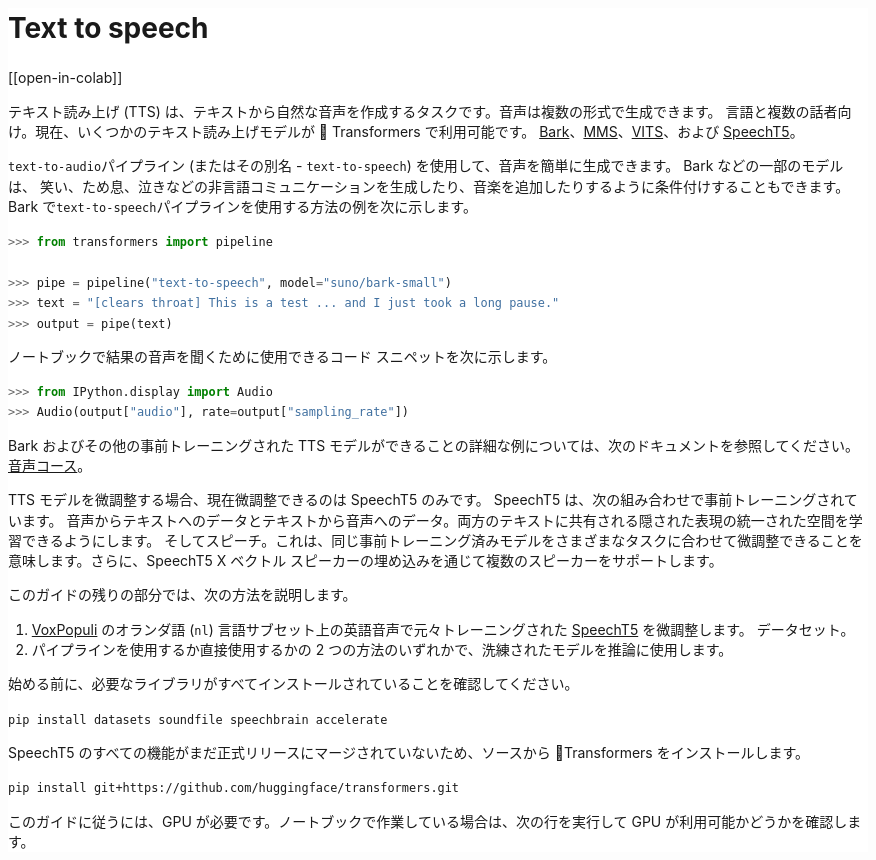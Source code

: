 

# Text to speech

[[open-in-colab]]

テキスト読み上げ (TTS) は、テキストから自然な音声を作成するタスクです。音声は複数の形式で生成できます。
言語と複数の話者向け。現在、いくつかのテキスト読み上げモデルが 🤗 Transformers で利用可能です。
[Bark](../model_doc/bark)、[MMS](../model_doc/mms)、[VITS](../model_doc/vits)、および [SpeechT5](../model_doc/speecht5)。

`text-to-audio`パイプライン (またはその別名 - `text-to-speech`) を使用して、音声を簡単に生成できます。 Bark などの一部のモデルは、
笑い、ため息、泣きなどの非言語コミュニケーションを生成したり、音楽を追加したりするように条件付けすることもできます。
Bark で`text-to-speech`パイプラインを使用する方法の例を次に示します。

```py
>>> from transformers import pipeline

>>> pipe = pipeline("text-to-speech", model="suno/bark-small")
>>> text = "[clears throat] This is a test ... and I just took a long pause."
>>> output = pipe(text)
```

ノートブックで結果の音声を聞くために使用できるコード スニペットを次に示します。

```python
>>> from IPython.display import Audio
>>> Audio(output["audio"], rate=output["sampling_rate"])
```
Bark およびその他の事前トレーニングされた TTS モデルができることの詳細な例については、次のドキュメントを参照してください。
[音声コース](https://hf-mirror.com/learn/audio-course/chapter6/pre-trained_models)。

TTS モデルを微調整する場合、現在微調整できるのは SpeechT5 のみです。 SpeechT5 は、次の組み合わせで事前トレーニングされています。
音声からテキストへのデータとテキストから音声へのデータ。両方のテキストに共有される隠された表現の統一された空間を学習できるようにします。
そしてスピーチ。これは、同じ事前トレーニング済みモデルをさまざまなタスクに合わせて微調整できることを意味します。さらに、SpeechT5
X ベクトル スピーカーの埋め込みを通じて複数のスピーカーをサポートします。

このガイドの残りの部分では、次の方法を説明します。

1. [VoxPopuli](https://hf-mirror.com/datasets/facebook/voxpopuli) のオランダ語 (`nl`) 言語サブセット上の英語音声で元々トレーニングされた [SpeechT5](../model_doc/speecht5) を微調整します。 データセット。
2. パイプラインを使用するか直接使用するかの 2 つの方法のいずれかで、洗練されたモデルを推論に使用します。

始める前に、必要なライブラリがすべてインストールされていることを確認してください。


```bash
pip install datasets soundfile speechbrain accelerate
```

SpeechT5 のすべての機能がまだ正式リリースにマージされていないため、ソースから 🤗Transformers をインストールします。

```bash
pip install git+https://github.com/huggingface/transformers.git
```

<Tip>

このガイドに従うには、GPU が必要です。ノートブックで作業している場合は、次の行を実行して GPU が利用可能かどうかを確認します。
